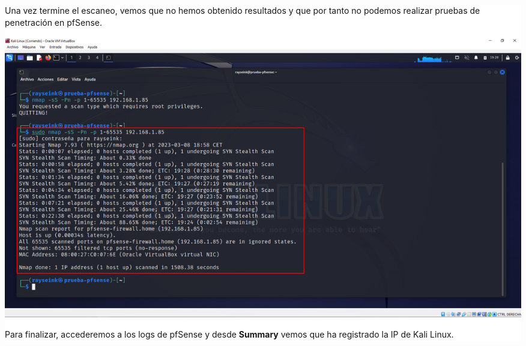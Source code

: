 Una vez termine el escaneo, vemos que no hemos obtenido resultados y que por tanto no podemos realizar pruebas de penetración en pfSense.

![Finalización escaneo de pfSense](img/Screenshot_32.png)

Para finalizar, accederemos a los logs de pfSense y desde **Summary** vemos que ha registrado la IP de Kali Linux.

